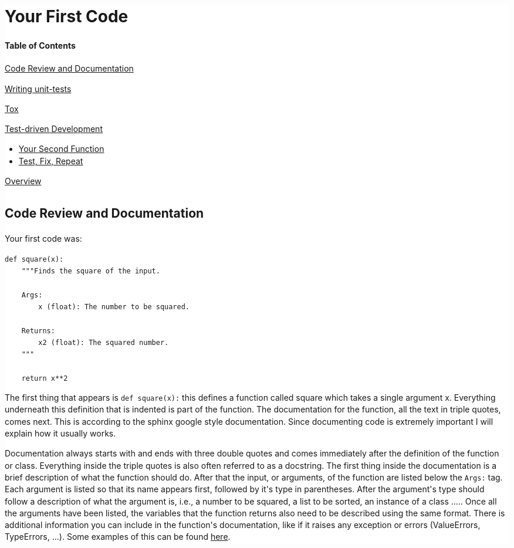 # Your First Code

#### Table of Contents

[Code Review and Documentation](#code-review-and-documentation)

[Writing unit-tests](#writing-unit-tests)

[Tox](#tox)

[Test-driven Development](#test-driven-development)
  * [Your Second Function](#your-second-function)
  * [Test, Fix, Repeat](#test-fix-repeat)

[Overview](#overview)

## Code Review and Documentation

Your first code was:

```
def square(x):
    """Finds the square of the input.

    Args:
        x (float): The number to be squared.

    Returns:
        x2 (float): The squared number.
    """

    return x**2
```

The first thing that appears is `def square(x):` this defines a
function called square which takes a single argument x. Everything
underneath this definition that is indented is part of the
function. The documentation for the function, all the text in
triple quotes, comes next. This is according to the sphinx google style
documentation. Since documenting code is extremely important I will
explain how it usually works.

Documentation always starts with and ends with three double
quotes and comes immediately after the definition of the function
or class. Everything inside the triple quotes is also often referred to
as a docstring. The first thing inside the documentation is a
brief description of what the function should do. After that the
input, or arguments, of the function are listed below the `Args:`
tag. Each argument is listed so that its name appears first, followed
by it's type in parentheses. After the argument's type should follow a description of
what the argument is, i.e., a number to be squared, a list to be
sorted, an instance of a class ..... Once all the arguments
have been listed, the variables that the function returns also need
to be described using the same format. There is additional information
you can include in the function's documentation, like if it raises
any exception or errors (ValueErrors, TypeErrors, ...). Some examples of this can be found 
[here](http://sphinxcontrib-napoleon.readthedocs.io/en/latest/example_google.html).
